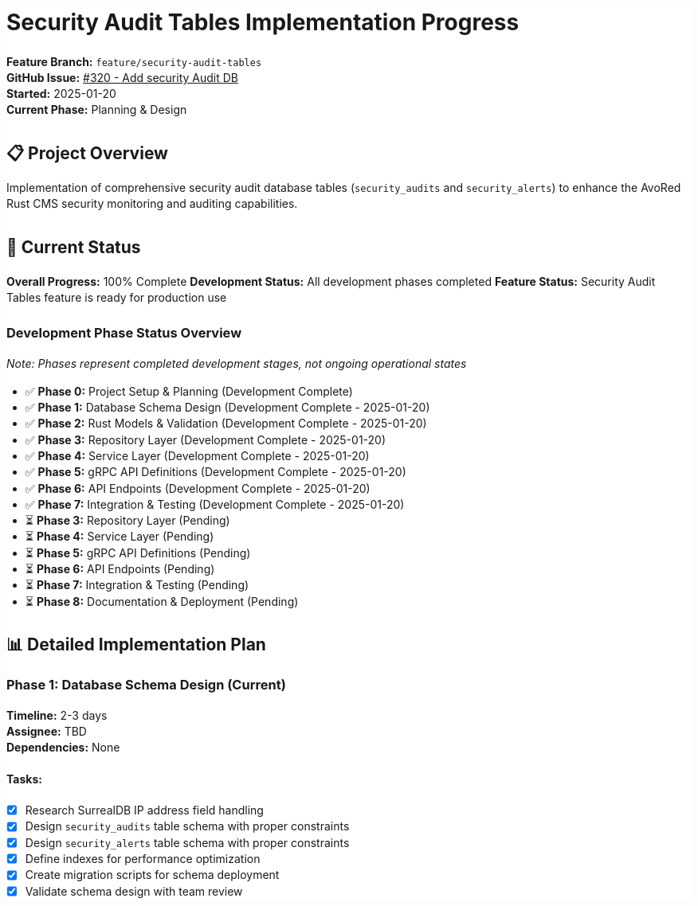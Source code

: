 # Security Audit Tables Implementation Progress

**Feature Branch:** `feature/security-audit-tables`  
**GitHub Issue:** [#320 - Add security Audit DB](https://github.com/avored/avored-rust-cms/issues/320)  
**Started:** 2025-01-20  
**Current Phase:** Planning & Design  

## 📋 Project Overview

Implementation of comprehensive security audit database tables (`security_audits` and `security_alerts`) to enhance the AvoRed Rust CMS security monitoring and auditing capabilities.

## 🎯 Current Status

**Overall Progress:** 100% Complete
**Development Status:** All development phases completed
**Feature Status:** Security Audit Tables feature is ready for production use

### Development Phase Status Overview
*Note: Phases represent completed development stages, not ongoing operational states*

- ✅ **Phase 0:** Project Setup & Planning (Development Complete)
- ✅ **Phase 1:** Database Schema Design (Development Complete - 2025-01-20)
- ✅ **Phase 2:** Rust Models & Validation (Development Complete - 2025-01-20)
- ✅ **Phase 3:** Repository Layer (Development Complete - 2025-01-20)
- ✅ **Phase 4:** Service Layer (Development Complete - 2025-01-20)
- ✅ **Phase 5:** gRPC API Definitions (Development Complete - 2025-01-20)
- ✅ **Phase 6:** API Endpoints (Development Complete - 2025-01-20)
- ✅ **Phase 7:** Integration & Testing (Development Complete - 2025-01-20)
- ⏳ **Phase 3:** Repository Layer (Pending)
- ⏳ **Phase 4:** Service Layer (Pending)
- ⏳ **Phase 5:** gRPC API Definitions (Pending)
- ⏳ **Phase 6:** API Endpoints (Pending)
- ⏳ **Phase 7:** Integration & Testing (Pending)
- ⏳ **Phase 8:** Documentation & Deployment (Pending)

## 📊 Detailed Implementation Plan

### Phase 1: Database Schema Design (Current)
**Timeline:** 2-3 days  
**Assignee:** TBD  
**Dependencies:** None  

#### Tasks:
- [x] Research SurrealDB IP address field handling
- [x] Design `security_audits` table schema with proper constraints
- [x] Design `security_alerts` table schema with proper constraints
- [x] Define indexes for performance optimization
- [x] Create migration scripts for schema deployment
- [x] Validate schema design with team review
